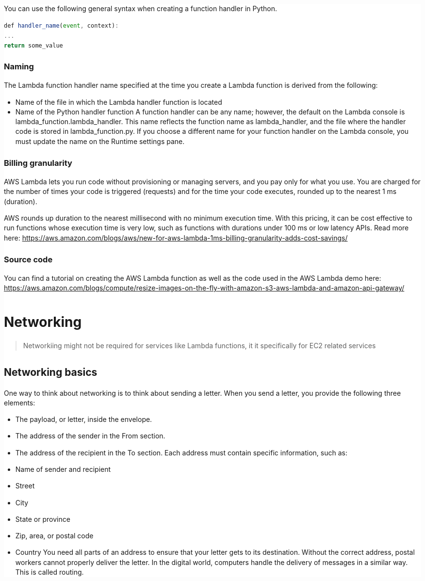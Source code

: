 You can use the following general syntax when creating a function handler in Python.

```js
def handler_name(event, context):
...
return some_value
```

### Naming

The Lambda function handler name specified at the time you create a Lambda function is derived from the following:

- Name of the file in which the Lambda handler function is located
- Name of the Python handler function
A function handler can be any name; however, the default on the Lambda console is lambda_function.lambda_handler. This name reflects the function name as lambda_handler, and the file where the handler code is stored in lambda_function.py. If you choose a different name for your function handler on the Lambda console, you must update the name on the Runtime settings pane.

### Billing granularity

AWS Lambda lets you run code without provisioning or managing servers, and you pay only for what you use. You are charged for the number of times your code is triggered (requests) and for the time your code executes, rounded up to the nearest 1 ms (duration).

AWS rounds up duration to the nearest millisecond with no minimum execution time. With this pricing, it can be cost effective to run functions whose execution time is very low, such as functions with durations under 100 ms or low latency APIs. Read more here: https://aws.amazon.com/blogs/aws/new-for-aws-lambda-1ms-billing-granularity-adds-cost-savings/

### Source code

You can find a tutorial on creating the AWS Lambda function as well as the code used in the AWS Lambda demo here: https://aws.amazon.com/blogs/compute/resize-images-on-the-fly-with-amazon-s3-aws-lambda-and-amazon-api-gateway/

# Networking

> Networkiing  might not be required for services like Lambda functions, it it specifically for EC2 related services

## Networking basics

One way to think about networking is to think about sending a letter. When you send a letter, you provide the following three elements:

- The payload, or letter, inside the envelope.
- The address of the sender in the From section.
- The address of the recipient in the To section.
Each address must contain specific information, such as:

- Name of sender and recipient
- Street
- City
- State or province
- Zip, area, or postal code
- Country
You need all parts of an address to ensure that your letter gets to its destination. Without the correct address, postal workers cannot properly deliver the letter. In the digital world, computers handle the delivery of messages in a similar way. This is called routing.
